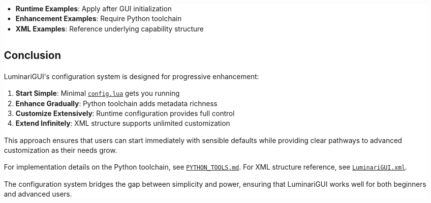 - **Runtime Examples**: Apply after GUI initialization
- **Enhancement Examples**: Require Python toolchain
- **XML Examples**: Reference underlying capability structure

## Conclusion

LuminariGUI's configuration system is designed for progressive enhancement:

1. **Start Simple**: Minimal [`config.lua`](config.lua) gets you running
2. **Enhance Gradually**: Python toolchain adds metadata richness
3. **Customize Extensively**: Runtime configuration provides full control
4. **Extend Infinitely**: XML structure supports unlimited customization

This approach ensures that users can start immediately with sensible defaults while providing clear pathways to advanced customization as their needs grow.

For implementation details on the Python toolchain, see [`PYTHON_TOOLS.md`](PYTHON_TOOLS.md).
For XML structure reference, see [`LuminariGUI.xml`](LuminariGUI.xml).

The configuration system bridges the gap between simplicity and power, ensuring that LuminariGUI works well for both beginners and advanced users.